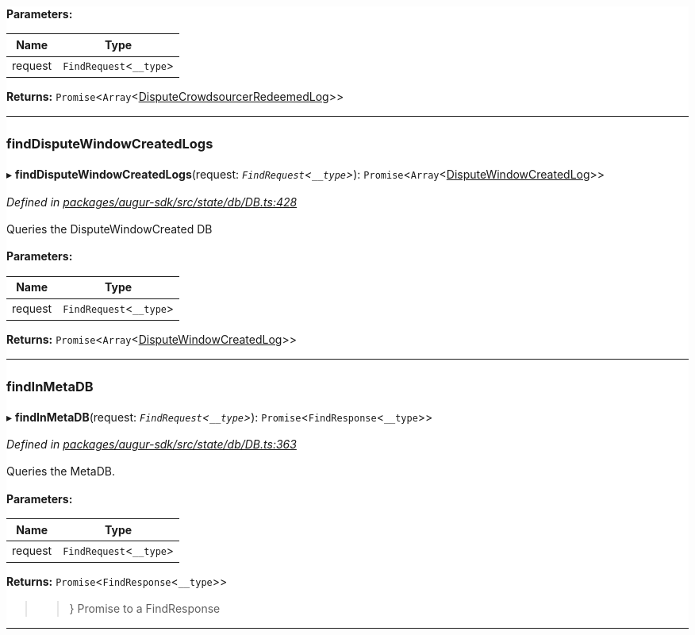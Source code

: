 **Parameters:**

| Name | Type |
| ------ | ------ |
| request | `FindRequest`<`__type`> |

**Returns:** `Promise`<`Array`<[DisputeCrowdsourcerRedeemedLog](api-interfaces-packages-augur-sdk-src-state-logs-types-disputecrowdsourcerredeemedlog.md)>>

___
<a id="finddisputewindowcreatedlogs"></a>

###  findDisputeWindowCreatedLogs

▸ **findDisputeWindowCreatedLogs**(request: *`FindRequest`<`__type`>*): `Promise`<`Array`<[DisputeWindowCreatedLog](api-interfaces-packages-augur-sdk-src-state-logs-types-disputewindowcreatedlog.md)>>

*Defined in [packages/augur-sdk/src/state/db/DB.ts:428](https://github.com/AugurProject/augur/blob/27cf7214d2/packages/augur-sdk/src/state/db/DB.ts#L428)*

Queries the DisputeWindowCreated DB

**Parameters:**

| Name | Type |
| ------ | ------ |
| request | `FindRequest`<`__type`> |

**Returns:** `Promise`<`Array`<[DisputeWindowCreatedLog](api-interfaces-packages-augur-sdk-src-state-logs-types-disputewindowcreatedlog.md)>>

___
<a id="findinmetadb"></a>

###  findInMetaDB

▸ **findInMetaDB**(request: *`FindRequest`<`__type`>*): `Promise`<`FindResponse`<`__type`>>

*Defined in [packages/augur-sdk/src/state/db/DB.ts:363](https://github.com/AugurProject/augur/blob/27cf7214d2/packages/augur-sdk/src/state/db/DB.ts#L363)*

Queries the MetaDB.

**Parameters:**

| Name | Type |
| ------ | ------ |
| request | `FindRequest`<`__type`> |

**Returns:** `Promise`<`FindResponse`<`__type`>>
> > } Promise to a FindResponse

___
<a id="findinsyncabledb"></a>
